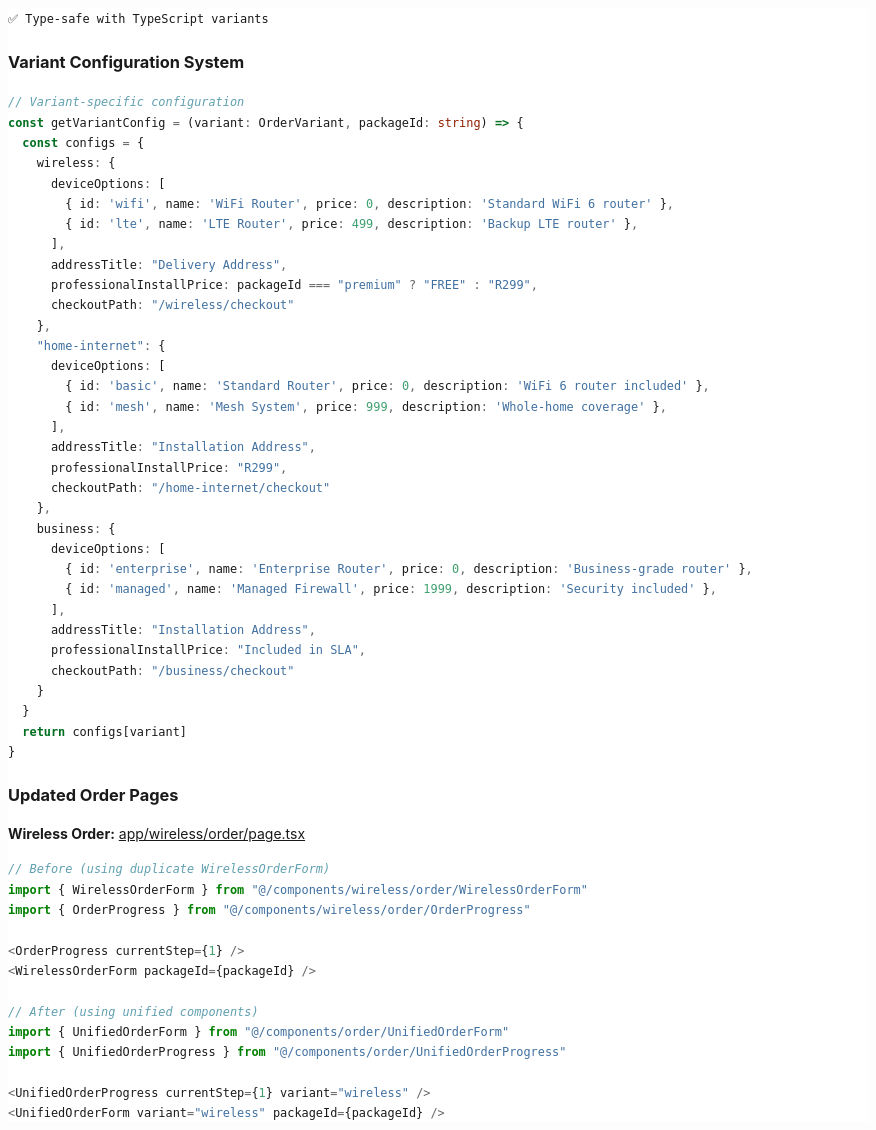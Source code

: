 ```
✅ Type-safe with TypeScript variants
```

### Variant Configuration System

```typescript
// Variant-specific configuration
const getVariantConfig = (variant: OrderVariant, packageId: string) => {
  const configs = {
    wireless: {
      deviceOptions: [
        { id: 'wifi', name: 'WiFi Router', price: 0, description: 'Standard WiFi 6 router' },
        { id: 'lte', name: 'LTE Router', price: 499, description: 'Backup LTE router' },
      ],
      addressTitle: "Delivery Address",
      professionalInstallPrice: packageId === "premium" ? "FREE" : "R299",
      checkoutPath: "/wireless/checkout"
    },
    "home-internet": {
      deviceOptions: [
        { id: 'basic', name: 'Standard Router', price: 0, description: 'WiFi 6 router included' },
        { id: 'mesh', name: 'Mesh System', price: 999, description: 'Whole-home coverage' },
      ],
      addressTitle: "Installation Address",
      professionalInstallPrice: "R299",
      checkoutPath: "/home-internet/checkout"
    },
    business: {
      deviceOptions: [
        { id: 'enterprise', name: 'Enterprise Router', price: 0, description: 'Business-grade router' },
        { id: 'managed', name: 'Managed Firewall', price: 1999, description: 'Security included' },
      ],
      addressTitle: "Installation Address",
      professionalInstallPrice: "Included in SLA",
      checkoutPath: "/business/checkout"
    }
  }
  return configs[variant]
}
```

### Updated Order Pages

**Wireless Order:** [app/wireless/order/page.tsx](../../app/wireless/order/page.tsx)
```typescript
// Before (using duplicate WirelessOrderForm)
import { WirelessOrderForm } from "@/components/wireless/order/WirelessOrderForm"
import { OrderProgress } from "@/components/wireless/order/OrderProgress"

<OrderProgress currentStep={1} />
<WirelessOrderForm packageId={packageId} />

// After (using unified components)
import { UnifiedOrderForm } from "@/components/order/UnifiedOrderForm"
import { UnifiedOrderProgress } from "@/components/order/UnifiedOrderProgress"

<UnifiedOrderProgress currentStep={1} variant="wireless" />
<UnifiedOrderForm variant="wireless" packageId={packageId} />
```
